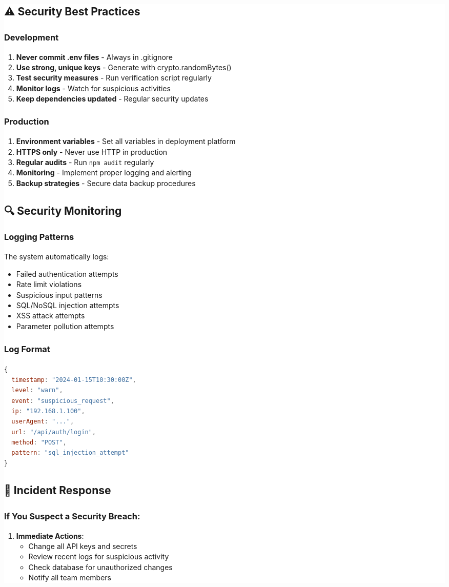 ## ⚠️ Security Best Practices

### Development
1. **Never commit .env files** - Always in .gitignore
2. **Use strong, unique keys** - Generate with crypto.randomBytes()
3. **Test security measures** - Run verification script regularly
4. **Monitor logs** - Watch for suspicious activities
5. **Keep dependencies updated** - Regular security updates

### Production
1. **Environment variables** - Set all variables in deployment platform
2. **HTTPS only** - Never use HTTP in production
3. **Regular audits** - Run `npm audit` regularly
4. **Monitoring** - Implement proper logging and alerting
5. **Backup strategies** - Secure data backup procedures

## 🔍 Security Monitoring

### Logging Patterns
The system automatically logs:
- Failed authentication attempts
- Rate limit violations
- Suspicious input patterns
- SQL/NoSQL injection attempts
- XSS attack attempts
- Parameter pollution attempts

### Log Format
```javascript
{
  timestamp: "2024-01-15T10:30:00Z",
  level: "warn",
  event: "suspicious_request",
  ip: "192.168.1.100",
  userAgent: "...",
  url: "/api/auth/login",
  method: "POST",
  pattern: "sql_injection_attempt"
}
```

## 🚨 Incident Response

### If You Suspect a Security Breach:
1. **Immediate Actions**:
   - Change all API keys and secrets
   - Review recent logs for suspicious activity
   - Check database for unauthorized changes
   - Notify all team members
